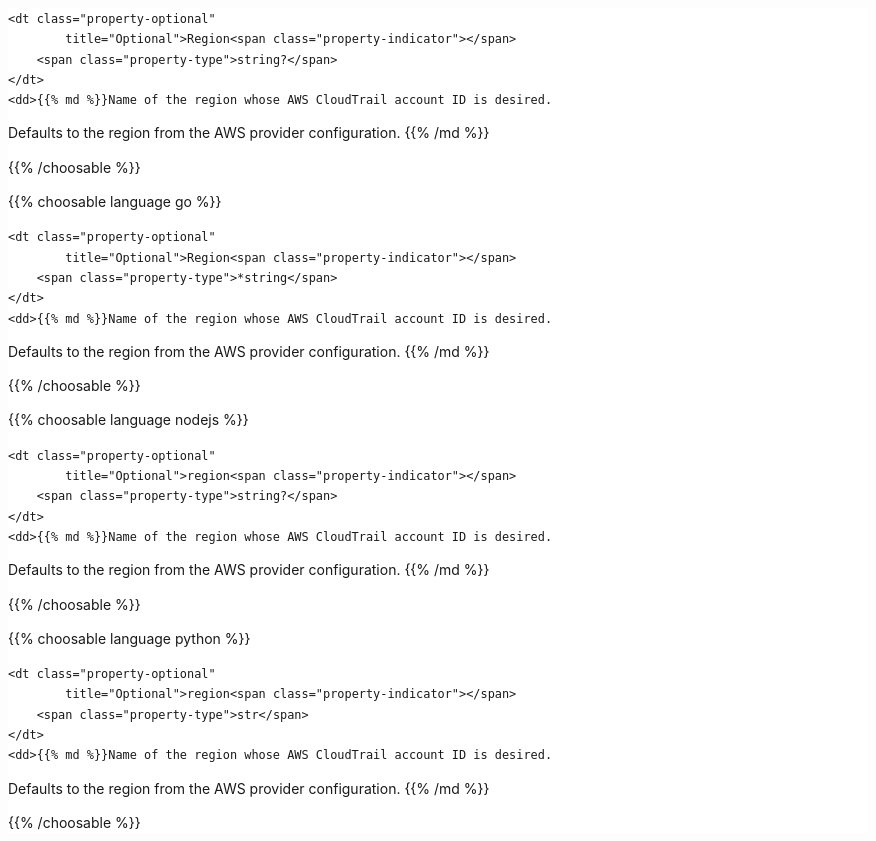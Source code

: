     <dt class="property-optional"
            title="Optional">Region<span class="property-indicator"></span>
        <span class="property-type">string?</span>
    </dt>
    <dd>{{% md %}}Name of the region whose AWS CloudTrail account ID is desired.
Defaults to the region from the AWS provider configuration.
{{% /md %}}</dd>

</dl>
{{% /choosable %}}


{{% choosable language go %}}
<dl class="resources-properties">

    <dt class="property-optional"
            title="Optional">Region<span class="property-indicator"></span>
        <span class="property-type">*string</span>
    </dt>
    <dd>{{% md %}}Name of the region whose AWS CloudTrail account ID is desired.
Defaults to the region from the AWS provider configuration.
{{% /md %}}</dd>

</dl>
{{% /choosable %}}


{{% choosable language nodejs %}}
<dl class="resources-properties">

    <dt class="property-optional"
            title="Optional">region<span class="property-indicator"></span>
        <span class="property-type">string?</span>
    </dt>
    <dd>{{% md %}}Name of the region whose AWS CloudTrail account ID is desired.
Defaults to the region from the AWS provider configuration.
{{% /md %}}</dd>

</dl>
{{% /choosable %}}


{{% choosable language python %}}
<dl class="resources-properties">

    <dt class="property-optional"
            title="Optional">region<span class="property-indicator"></span>
        <span class="property-type">str</span>
    </dt>
    <dd>{{% md %}}Name of the region whose AWS CloudTrail account ID is desired.
Defaults to the region from the AWS provider configuration.
{{% /md %}}</dd>

</dl>
{{% /choosable %}}



